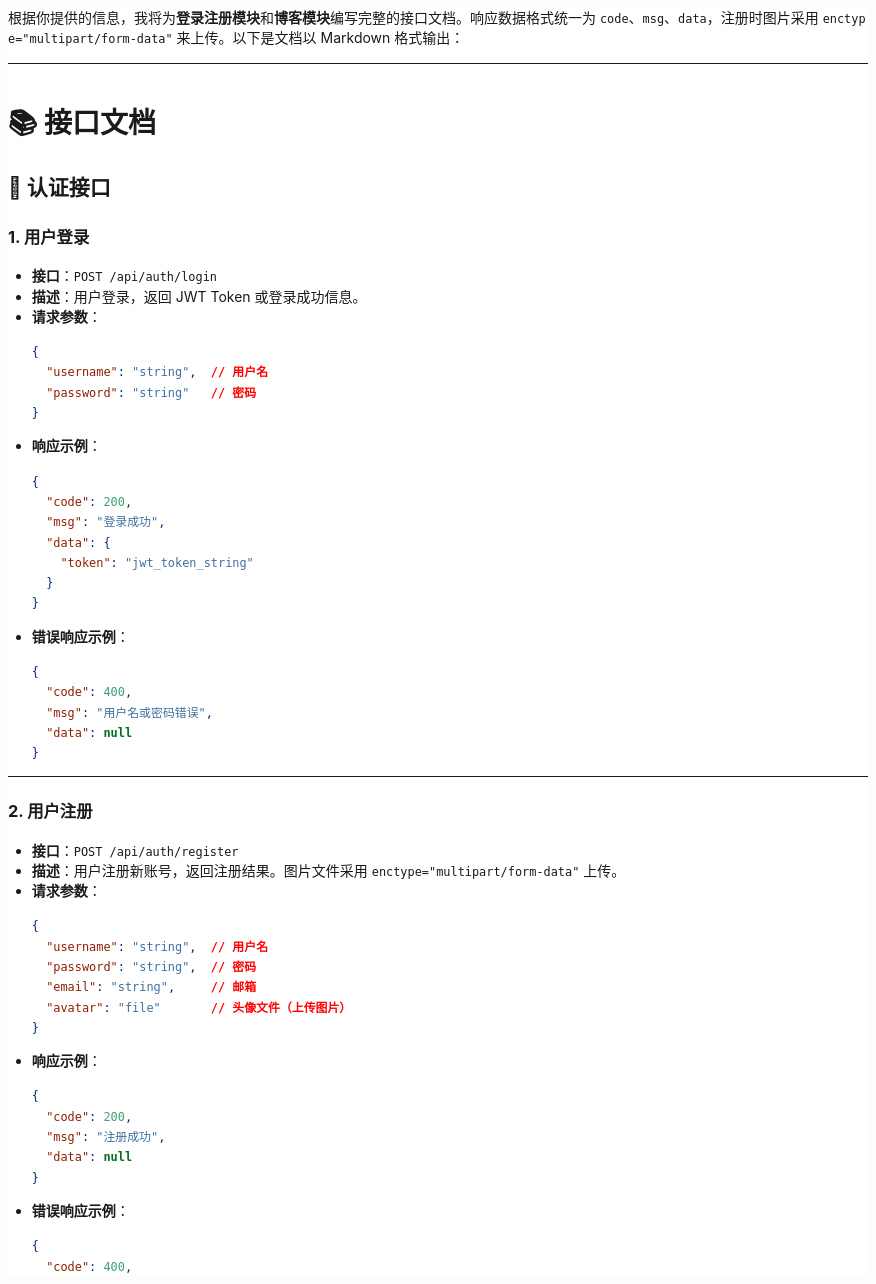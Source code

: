 根据你提供的信息，我将为**登录注册模块**和**博客模块**编写完整的接口文档。响应数据格式统一为 `code`、`msg`、`data`，注册时图片采用 `enctype="multipart/form-data"` 来上传。以下是文档以 Markdown 格式输出：

---

# 📚 **接口文档**

## 🔑 认证接口

### 1. **用户登录**
- **接口**：`POST /api/auth/login`
- **描述**：用户登录，返回 JWT Token 或登录成功信息。
- **请求参数**：
  ```json
  {
    "username": "string",  // 用户名
    "password": "string"   // 密码
  }
  ```
- **响应示例**：
  ```json
  {
    "code": 200,
    "msg": "登录成功",
    "data": {
      "token": "jwt_token_string"
    }
  }
  ```
- **错误响应示例**：
  ```json
  {
    "code": 400,
    "msg": "用户名或密码错误",
    "data": null
  }
  ```

---

### 2. **用户注册**
- **接口**：`POST /api/auth/register`
- **描述**：用户注册新账号，返回注册结果。图片文件采用 `enctype="multipart/form-data"` 上传。
- **请求参数**：
  ```json
  {
    "username": "string",  // 用户名
    "password": "string",  // 密码
    "email": "string",     // 邮箱
    "avatar": "file"       // 头像文件（上传图片）
  }
  ```
- **响应示例**：
  ```json
  {
    "code": 200,
    "msg": "注册成功",
    "data": null
  }
  ```
- **错误响应示例**：
  ```json
  {
    "code": 400,
  ```